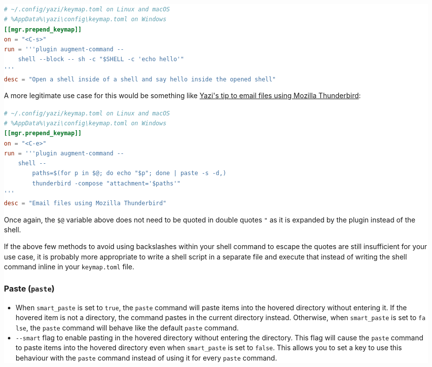   ```toml
   # ~/.config/yazi/keymap.toml on Linux and macOS
   # %AppData%\yazi\config\keymap.toml on Windows
   [[mgr.prepend_keymap]]
   on = "<C-s>"
   run = '''plugin augment-command --
       shell --block -- sh -c "$SHELL -c 'echo hello'"
   '''
   desc = "Open a shell inside of a shell and say hello inside the opened shell"
   ```

   A more legitimate use case for this would be something like
   [Yazi's tip to email files using Mozilla Thunderbird][thunderbird-tip]:

   ```toml
   # ~/.config/yazi/keymap.toml on Linux and macOS
   # %AppData%\yazi\config\keymap.toml on Windows
   [[mgr.prepend_keymap]]
   on = "<C-e>"
   run = '''plugin augment-command --
       shell --
           paths=$(for p in $@; do echo "$p"; done | paste -s -d,)
           thunderbird -compose "attachment='$paths'"
   '''
   desc = "Email files using Mozilla Thunderbird"
   ```

   Once again, the `$@` variable above does not need to be quoted
   in double quotes `"` as it is expanded by the plugin
   instead of the shell.

If the above few methods to avoid using backslashes
within your shell command to escape the quotes are
still insufficient for your use case,
it is probably more appropriate to write a shell script
in a separate file and execute that instead of
writing the shell command inline
in your `keymap.toml` file.

### Paste (`paste`)

- When `smart_paste` is set to `true`,
  the `paste` command will paste items
  into the hovered directory without entering it.
  If the hovered item is not a directory,
  the command pastes in the current directory instead.
  Otherwise, when `smart_paste` is set to `false`,
  the `paste` command will behave like the default
  `paste` command.
- `--smart` flag to enable pasting in the hovered directory
  without entering the directory.
  This flag will cause the `paste` command to paste items
  into the hovered directory even
  when `smart_paste` is set to `false`.
  This allows you to set a key to use this behaviour
  with the `paste` command instead of using it for
  every `paste` command.


[yazi-link]: https://github.com/sxyazi/yazi
[yazi-tips-page]: https://yazi-rs.github.io/docs/tips
[smart-paste-tip]: https://yazi-rs.github.io/docs/tips#smart-paste
[smart-tab-tip]: https://yazi-rs.github.io/docs/tips#smart-tab
[smart-switch-tip]: https://yazi-rs.github.io/docs/tips#smart-switch
[augment-section]: #what-about-the-commands-are-augmented
[7z-link]: https://www.7-zip.org/
[file-command-link]: https://www.darwinsys.com/file/
[gnu-tar-link]: https://www.gnu.org/software/tar/
[apple-tar-link]: https://ss64.com/mac/tar.html
[brew-link]: https://brew.sh/
[yazi-yazi-toml-extract-openers]: https://github.com/sxyazi/yazi/blob/main/yazi-config/preset/yazi-default.toml#L50-L53
[yazi-yazi-toml]: https://github.com/sxyazi/yazi/blob/main/yazi-config/preset/yazi-default.toml
[yazi-shell-variables]: https://yazi-rs.github.io/docs/configuration/keymap/#mgr.shell
[thunderbird-tip]: https://yazi-rs.github.io/docs/tips/#email-selected-files
[input-configuration]: https://yazi-rs.github.io/docs/configuration/yazi#input
[confirm-configuration]: https://yazi-rs.github.io/docs/configuration/yazi#confirm
[yazi-keymap-toml]: https://github.com/sxyazi/yazi/blob/main/yazi-config/preset/keymap-default.toml
[my-keymap-toml]: https://github.com/hankertrix/Dotfiles/blob/main/tilde/dot_config/yazi/keymap.toml.tmpl
[my-yazi-toml]: https://github.com/hankertrix/Dotfiles/blob/main/tilde/dot_config/yazi/yazi.toml
[Licence]: LICENSE
[open-prompt-video]: https://github.com/user-attachments/assets/1d483b04-a74d-42d2-a94d-2e7b4923d62d
[open-behaviour-video]: https://github.com/user-attachments/assets/78a02383-52ee-4268-9d8a-24790d15fb9e
[open-auto-extract-archives-video]: https://github.com/user-attachments/assets/e720fef7-da81-455b-8c82-b338577a0aa2
[open-recursively-extract-archives-video]: https://github.com/user-attachments/assets/614b4358-0c56-41de-a97c-c514693e0da1
[extract-must-have-hovered-item-video]: https://github.com/user-attachments/assets/86014955-9997-47e2-82fb-8de938044d31
[extract-hovered-item-optional-video]: https://github.com/user-attachments/assets/509597c2-9df6-4199-900d-ad7f092a12b4
[extract-prompt-video]: https://github.com/user-attachments/assets/85a85efe-cc25-45d2-9414-aa4935196cb4
[extract-behaviour-video]: https://github.com/user-attachments/assets/db06f14e-7e9e-47a0-a6b3-a22f468be24d
[extract-recursively-extract-archives-video]: https://github.com/user-attachments/assets/cd57721c-4461-42d2-8756-0928ac6bba34
[extract-encrypted-archive-video]: https://github.com/user-attachments/assets/98341d53-9218-4817-960c-e0811f5505cd
[extract-reveal-extracted-item-video]: https://github.com/user-attachments/assets/4ae1f884-5f12-4133-8757-18a1081be0e4
[extract-remove-extracted-archive-video]: https://github.com/user-attachments/assets/2dd8467f-68a4-4560-b45e-4d2e2c635016
[smart-enter-video]: https://github.com/user-attachments/assets/63f11df6-46a7-416a-bb11-fe72ce094a95
[enter-skip-single-subdirectory-video]: https://github.com/user-attachments/assets/33b3a3de-bb42-4bbd-ac61-b292fb2d6f6a
[leave-skip-single-subdirectory-video]: https://github.com/user-attachments/assets/b842328f-9d5d-4ddb-b21d-88903f59858e
[rename-must-have-hovered-item-video]: https://github.com/user-attachments/assets/afe0c9c6-9b0b-4077-8f0a-76feb33c5824
[rename-hovered-item-optional-video]: https://github.com/user-attachments/assets/62cb647b-0519-4d1d-8d99-55b2c8eb6258
[rename-prompt-video]: https://github.com/user-attachments/assets/48bf39cc-72db-4648-91d8-9c612fb144f7
[rename-behaviour-video]: https://github.com/user-attachments/assets/4276eebb-87ae-4442-a0e8-01ef32f52137
[remove-must-have-hovered-item-video]: https://github.com/user-attachments/assets/62422c9e-d81b-4789-8cf4-08178a7c2a0a
[remove-hovered-item-optional-video]: https://github.com/user-attachments/assets/079a0ad4-f496-4d41-9374-d1cd13bd5aa7
[remove-prompt-video]: https://github.com/user-attachments/assets/1dfffc05-99b8-4b1d-8a3e-b895e315b947
[remove-behaviour-video]: https://github.com/user-attachments/assets/0aa35c6d-9897-45ed-8d60-fff4a9d1cb80
[copy-must-have-hovered-item-video]: https://github.com/user-attachments/assets/ebbfa383-1771-4515-a30b-5f97142be249
[copy-hovered-item-optional-video]: https://github.com/user-attachments/assets/44f62540-3778-42f2-bd1e-5b90e356198c
[copy-prompt-video]: https://github.com/user-attachments/assets/2cd1421f-991f-4c66-85e5-283b541f7ff6
[copy-behaviour-video]: https://github.com/user-attachments/assets/abf9e1a9-969f-4ac2-8e72-088b770ae902
[create-and-enter-directories-video]: https://github.com/user-attachments/assets/8355ebe5-9870-4dd8-b40b-3048c7636dc2
[create-and-open-files-video]: https://github.com/user-attachments/assets/5ca0833b-f112-4469-a382-4e64c432731b
[create-and-open-files-and-directories-video]: https://github.com/user-attachments/assets/4739a197-4b7e-461b-b257-1d6aa070bcd5
[create-behaviour-video]: https://github.com/user-attachments/assets/158a429b-b217-4f3d-8f27-f0a3ea2e1cdc
[create-default-behaviour-video]: https://github.com/user-attachments/assets/0a5e88af-eade-46dd-b76b-f80d6a87b8d4
[shell-must-have-hovered-item-video]: https://github.com/user-attachments/assets/52f9ecf1-877f-4377-921a-f954771a0496
[shell-hovered-item-optional-video]: https://github.com/user-attachments/assets/c15adf88-dc08-4555-99d8-1968a804bf03
[shell-prompt-video]: https://github.com/user-attachments/assets/90f3f1b7-1de5-494a-aca2-0810ef1218eb
[shell-behaviour-video]: https://github.com/user-attachments/assets/9837752d-ec91-4af8-a22e-28b821508e22
[shell-exit-if-directory-video]: https://github.com/user-attachments/assets/96b874dc-d97b-4ca8-a306-f8f243579142
[smart-paste-video]: https://github.com/user-attachments/assets/d78e370b-1447-4dd7-8c1f-af56cd9eab6d
[smart-tab-create-video]: https://github.com/user-attachments/assets/16c50c24-70bc-47b7-9a1b-889c36ef6c70
[smart-tab-switch-video]: https://github.com/user-attachments/assets/1bec33d2-6d2a-421e-95e0-80d8e427cfa6
[quit-with-confirmation-video]: https://github.com/user-attachments/assets/6ef5c012-77c1-4147-8032-4a9be7da6145
[smooth-arrow-video]: https://github.com/user-attachments/assets/c670a888-d168-4166-990c-d3a19b886dc3
[wraparound-arrow-video]: https://github.com/user-attachments/assets/91b4f5c1-6ab7-4b58-96b1-194078e3e52e
[smooth-wraparound-arrow-video]: https://github.com/user-attachments/assets/07bdd6d8-686e-49db-9073-874cefff6f8d
[parent-arrow-video]: https://github.com/user-attachments/assets/67b4c0b5-5b94-4574-a7c1-0dda8e18b7b4
[smooth-parent-arrow-video]: https://github.com/user-attachments/assets/1b7ac44c-f7bc-4847-aa8a-897380aed54e
[wraparound-parent-arrow-video]: https://github.com/user-attachments/assets/ce35b55f-98dc-485d-a5e4-005ebe3ea169
[smooth-wraparound-parent-arrow-video]: https://github.com/user-attachments/assets/5256f0c5-b96b-4f4c-ac1d-f4a3f087cc57
[first-file-video]: https://github.com/user-attachments/assets/4b4a1e6d-b013-47b5-919f-90279977fd98
[smooth-first-file-video]: https://github.com/user-attachments/assets/f4c9c191-fa9f-428e-87e2-9bf654e60f72
[archive-must-have-hovered-item-video]: https://github.com/user-attachments/assets/a49929b3-3b0d-4a50-b5d6-9dae7c119e7e
[archive-hovered-item-optional-video]: https://github.com/user-attachments/assets/b1dfd41a-1125-4fc4-9fe7-dc5a0378b70b
[archive-prompt-video]: https://github.com/user-attachments/assets/f247f71c-e846-4bff-a2cc-13fc645a2472
[archive-behaviour-video]: https://github.com/user-attachments/assets/531b04e9-4fe6-4a39-9a7e-4b16deae87c6
[archive-encrypt-files-video]: https://github.com/user-attachments/assets/8330a9db-ff74-4f37-8b21-113c7010e353
[archive-reveal-created-archive-video]: https://github.com/user-attachments/assets/8ae784bc-e64e-4fd1-9ebc-93f759f5a3d7
[archive-remove-archived-files-video]: https://github.com/user-attachments/assets/be37cb9d-8f1e-4548-98c0-33bcbd288b59
[emit-yazi-command-video]: https://github.com/user-attachments/assets/2f2a6231-b888-4041-be40-6d0adf6b1c8f
[emit-plugin-command-video]: https://github.com/user-attachments/assets/a6f93fb1-3a86-4580-8f17-b75fd7ce6650
[emit-augmented-command-video]: https://github.com/user-attachments/assets/68e64f0e-e9f4-4e1d-ae3e-0c339b89763c
[editor-must-have-hovered-item-video]: https://github.com/user-attachments/assets/cefa765e-8ba1-407e-a144-b098641dde25
[editor-hovered-item-optional-video]: https://github.com/user-attachments/assets/76cce397-b159-4967-8429-fc6d8d0944e0
[editor-prompt-video]: https://github.com/user-attachments/assets/e6a9aef0-d31c-40e6-ac40-d091f8b67b25
[editor-behaviour-video]: https://github.com/user-attachments/assets/21e8a73c-4a82-4f57-96c1-e3208ea073ab
[pager-must-have-hovered-item-video]: https://github.com/user-attachments/assets/09e5200f-3d68-4718-a34a-27dbd66f8fca
[pager-hovered-item-optional-video]: https://github.com/user-attachments/assets/95b30bce-ef3f-4051-af7a-6f217dc1a828
[pager-prompt-video]: https://github.com/user-attachments/assets/ab44b3ab-2938-405a-8a86-294bb23f652f
[pager-behaviour-video]: https://github.com/user-attachments/assets/05085f86-a256-4ee8-a086-dc9cb9cddc9a